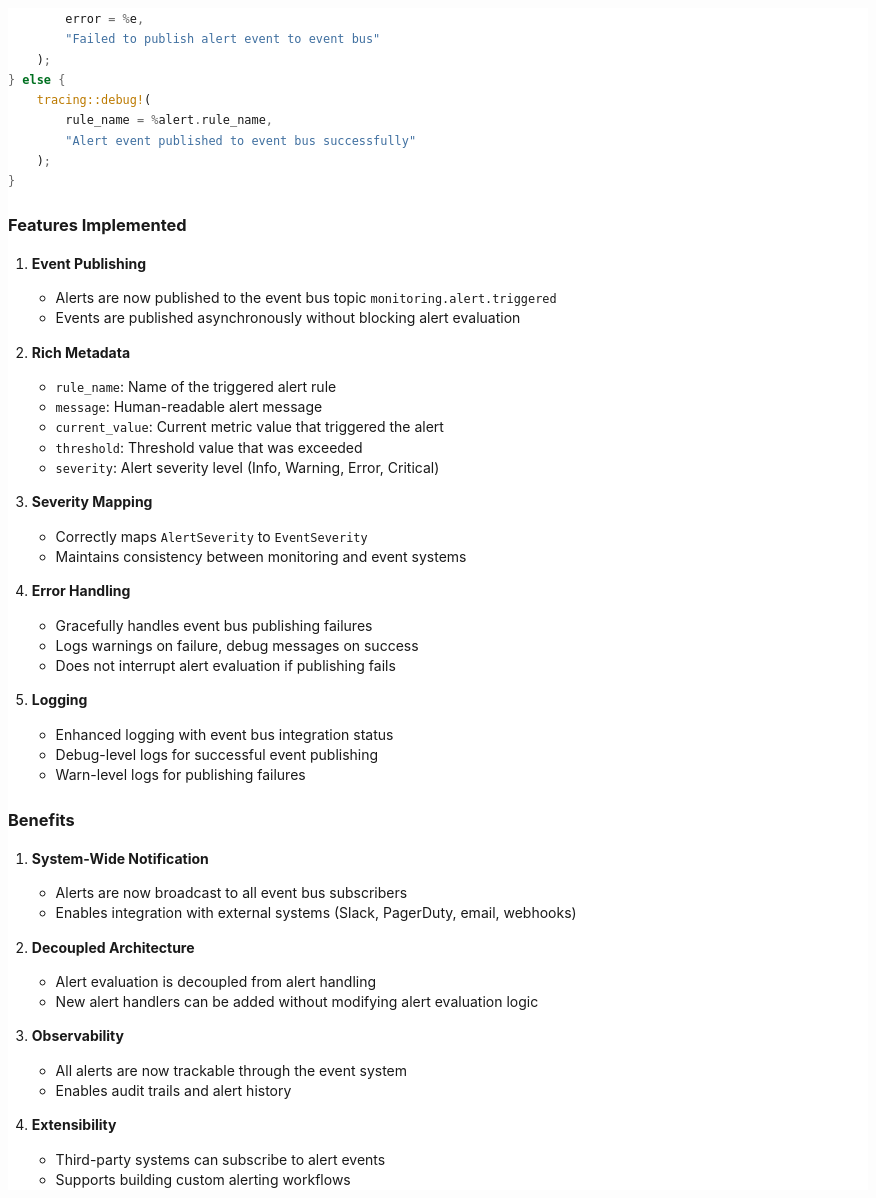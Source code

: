 ```rust
        error = %e,
        "Failed to publish alert event to event bus"
    );
} else {
    tracing::debug!(
        rule_name = %alert.rule_name,
        "Alert event published to event bus successfully"
    );
}
```

### Features Implemented

1. **Event Publishing**
   - Alerts are now published to the event bus topic `monitoring.alert.triggered`
   - Events are published asynchronously without blocking alert evaluation

2. **Rich Metadata**
   - `rule_name`: Name of the triggered alert rule
   - `message`: Human-readable alert message
   - `current_value`: Current metric value that triggered the alert
   - `threshold`: Threshold value that was exceeded
   - `severity`: Alert severity level (Info, Warning, Error, Critical)

3. **Severity Mapping**
   - Correctly maps `AlertSeverity` to `EventSeverity`
   - Maintains consistency between monitoring and event systems

4. **Error Handling**
   - Gracefully handles event bus publishing failures
   - Logs warnings on failure, debug messages on success
   - Does not interrupt alert evaluation if publishing fails

5. **Logging**
   - Enhanced logging with event bus integration status
   - Debug-level logs for successful event publishing
   - Warn-level logs for publishing failures

### Benefits

1. **System-Wide Notification**
   - Alerts are now broadcast to all event bus subscribers
   - Enables integration with external systems (Slack, PagerDuty, email, webhooks)

2. **Decoupled Architecture**
   - Alert evaluation is decoupled from alert handling
   - New alert handlers can be added without modifying alert evaluation logic

3. **Observability**
   - All alerts are now trackable through the event system
   - Enables audit trails and alert history

4. **Extensibility**
   - Third-party systems can subscribe to alert events
   - Supports building custom alerting workflows
